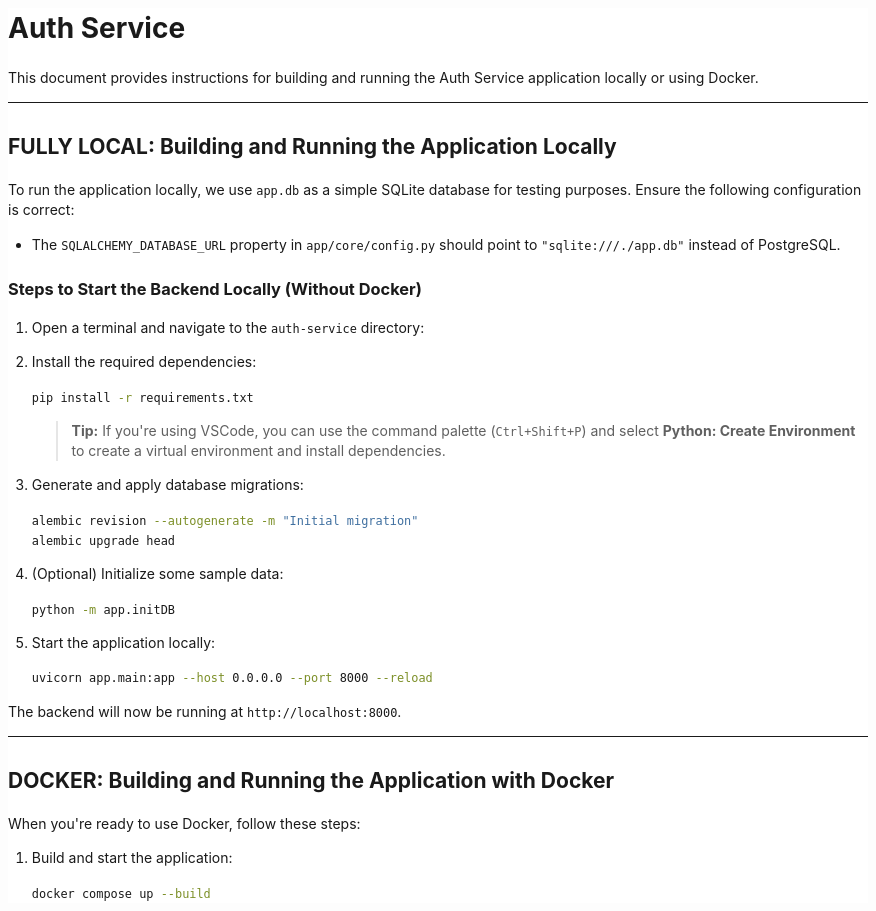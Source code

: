 # Auth Service

This document provides instructions for building and running the Auth Service application locally or using Docker.

--------------------------------

## FULLY LOCAL: Building and Running the Application Locally

To run the application locally, we use `app.db` as a simple SQLite database for testing purposes. Ensure the following configuration is correct:

- The `SQLALCHEMY_DATABASE_URL` property in `app/core/config.py` should point to `"sqlite:///./app.db"` instead of PostgreSQL.

### Steps to Start the Backend Locally (Without Docker)

1. Open a terminal and navigate to the `auth-service` directory:

2. Install the required dependencies:
   ```bash
   pip install -r requirements.txt
   ```
   > **Tip:** If you're using VSCode, you can use the command palette (`Ctrl+Shift+P`) and select **Python: Create Environment** to create a virtual environment and install dependencies.

3. Generate and apply database migrations:
   ```bash
   alembic revision --autogenerate -m "Initial migration"
   alembic upgrade head
   ```

4. (Optional) Initialize some sample data:
   ```bash
   python -m app.initDB
   ```

5. Start the application locally:
   ```bash
   uvicorn app.main:app --host 0.0.0.0 --port 8000 --reload
   ```

The backend will now be running at `http://localhost:8000`.

---

## DOCKER: Building and Running the Application with Docker

When you're ready to use Docker, follow these steps:

1. Build and start the application:
   ```bash
   docker compose up --build
   ```
